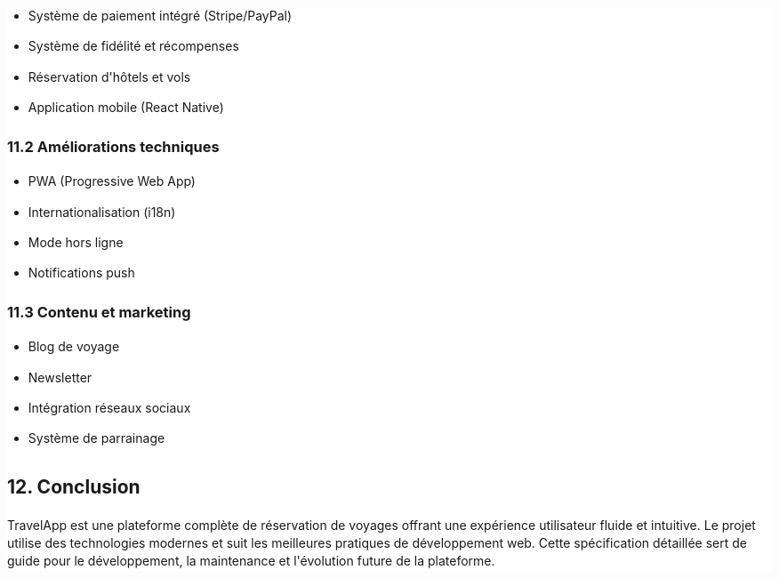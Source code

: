
- Système de paiement intégré (Stripe/PayPal)

- Système de fidélité et récompenses

- Réservation d'hôtels et vols

- Application mobile (React Native)



### 11.2 Améliorations techniques


- PWA (Progressive Web App)

- Internationalisation (i18n)

- Mode hors ligne

- Notifications push



### 11.3 Contenu et marketing


- Blog de voyage

- Newsletter

- Intégration réseaux sociaux

- Système de parrainage



## 12. Conclusion


TravelApp est une plateforme complète de réservation de voyages offrant une expérience utilisateur fluide et intuitive. Le projet utilise des technologies modernes et suit les meilleures pratiques de développement web. Cette spécification détaillée sert de guide pour le développement, la maintenance et l'évolution future de la plateforme.

